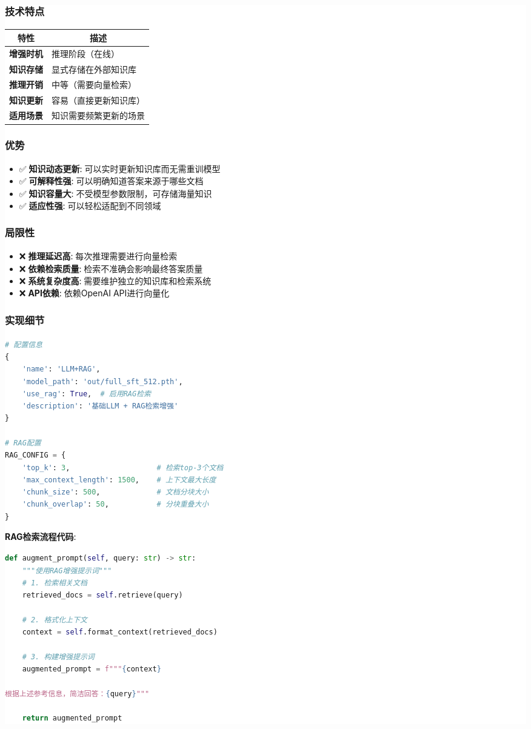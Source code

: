 ### 技术特点

| 特性 | 描述 |
|------|------|
| **增强时机** | 推理阶段（在线） |
| **知识存储** | 显式存储在外部知识库 |
| **推理开销** | 中等（需要向量检索） |
| **知识更新** | 容易（直接更新知识库） |
| **适用场景** | 知识需要频繁更新的场景 |

### 优势
- ✅ **知识动态更新**: 可以实时更新知识库而无需重训模型
- ✅ **可解释性强**: 可以明确知道答案来源于哪些文档
- ✅ **知识容量大**: 不受模型参数限制，可存储海量知识
- ✅ **适应性强**: 可以轻松适配到不同领域

### 局限性
- ❌ **推理延迟高**: 每次推理需要进行向量检索
- ❌ **依赖检索质量**: 检索不准确会影响最终答案质量
- ❌ **系统复杂度高**: 需要维护独立的知识库和检索系统
- ❌ **API依赖**: 依赖OpenAI API进行向量化

### 实现细节

```python
# 配置信息
{
    'name': 'LLM+RAG',
    'model_path': 'out/full_sft_512.pth',
    'use_rag': True,  # 启用RAG检索
    'description': '基础LLM + RAG检索增强'
}

# RAG配置
RAG_CONFIG = {
    'top_k': 3,                    # 检索top-3个文档
    'max_context_length': 1500,    # 上下文最大长度
    'chunk_size': 500,             # 文档分块大小
    'chunk_overlap': 50,           # 分块重叠大小
}
```

**RAG检索流程代码**:
```python
def augment_prompt(self, query: str) -> str:
    """使用RAG增强提示词"""
    # 1. 检索相关文档
    retrieved_docs = self.retrieve(query)
    
    # 2. 格式化上下文
    context = self.format_context(retrieved_docs)
    
    # 3. 构建增强提示词
    augmented_prompt = f"""{context}
    
根据上述参考信息，简洁回答：{query}"""
    
    return augmented_prompt
```
